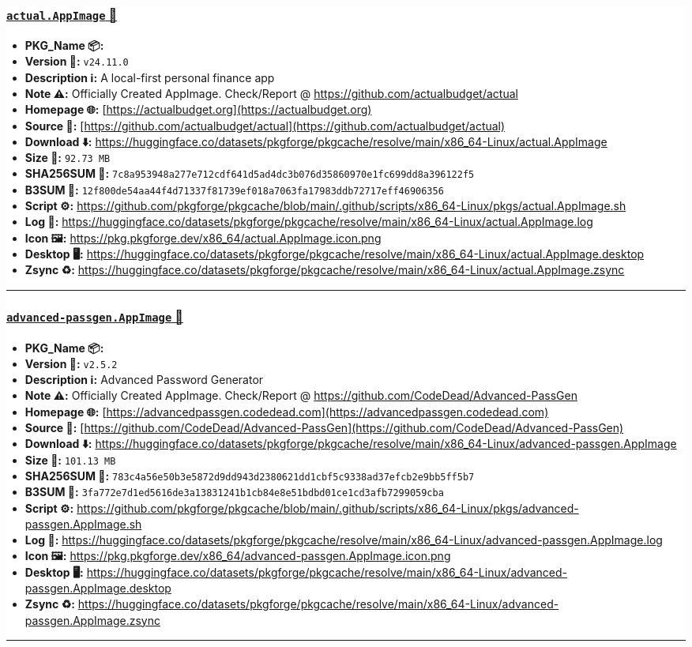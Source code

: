 ### [`actual.AppImage` 📀](https://huggingface.co/datasets/pkgforge/pkgcache/resolve/main/x86_64-Linux/actual.AppImage)
- **PKG_Name 📦:** 
- **Version 🧬:** `v24.11.0`
- **Description ℹ️:** A local-first personal finance app
- **Note ⚠️:** Officially Created AppImage. Check/Report @ https://github.com/actualbudget/actual
- **Homepage 🌐:** [https://actualbudget.org](https://actualbudget.org)
- **Source 📡:** [https://github.com/actualbudget/actual](https://github.com/actualbudget/actual)
- **Download ⬇️:** https://huggingface.co/datasets/pkgforge/pkgcache/resolve/main/x86_64-Linux/actual.AppImage
- **Size 💾:** `92.73 MB`
- **SHA256SUM 🔐:** `7c8a953948a277e712cdf641d5ad4dc3b076d35860970e1fc699dd8a396122f5`
- **B3SUM 🔐:** `12f800de54aa44f4d71337f81739ef018a7063fa17983ddb72717eff46906356`
- **Script ⚙️:** https://github.com/pkgforge/pkgcache/blob/main/.github/scripts/x86_64-Linux/pkgs/actual.AppImage.sh
- **Log 🧾:** https://huggingface.co/datasets/pkgforge/pkgcache/resolve/main/x86_64-Linux/actual.AppImage.log
- **Icon 🖼️:** https://pkg.pkgforge.dev/x86_64/actual.AppImage.icon.png
- **Desktop 🖥️:** https://huggingface.co/datasets/pkgforge/pkgcache/resolve/main/x86_64-Linux/actual.AppImage.desktop
- **Zsync ♻️:** https://huggingface.co/datasets/pkgforge/pkgcache/resolve/main/x86_64-Linux/actual.AppImage.zsync

---

### [`advanced-passgen.AppImage` 📀](https://huggingface.co/datasets/pkgforge/pkgcache/resolve/main/x86_64-Linux/advanced-passgen.AppImage)
- **PKG_Name 📦:** 
- **Version 🧬:** `v2.5.2`
- **Description ℹ️:** Advanced Password Generator
- **Note ⚠️:** Officially Created AppImage. Check/Report @ https://github.com/CodeDead/Advanced-PassGen
- **Homepage 🌐:** [https://advancedpassgen.codedead.com](https://advancedpassgen.codedead.com)
- **Source 📡:** [https://github.com/CodeDead/Advanced-PassGen](https://github.com/CodeDead/Advanced-PassGen)
- **Download ⬇️:** https://huggingface.co/datasets/pkgforge/pkgcache/resolve/main/x86_64-Linux/advanced-passgen.AppImage
- **Size 💾:** `101.13 MB`
- **SHA256SUM 🔐:** `783c4a56e50b3e5872d9dd943d2380621dd1cbf5c9338ad37efcb2e9bb5ff5b7`
- **B3SUM 🔐:** `3fa772e7d1ed5616de3a13831241b1cb84e8e51bdbd01ce1cd3afb7299059cba`
- **Script ⚙️:** https://github.com/pkgforge/pkgcache/blob/main/.github/scripts/x86_64-Linux/pkgs/advanced-passgen.AppImage.sh
- **Log 🧾:** https://huggingface.co/datasets/pkgforge/pkgcache/resolve/main/x86_64-Linux/advanced-passgen.AppImage.log
- **Icon 🖼️:** https://pkg.pkgforge.dev/x86_64/advanced-passgen.AppImage.icon.png
- **Desktop 🖥️:** https://huggingface.co/datasets/pkgforge/pkgcache/resolve/main/x86_64-Linux/advanced-passgen.AppImage.desktop
- **Zsync ♻️:** https://huggingface.co/datasets/pkgforge/pkgcache/resolve/main/x86_64-Linux/advanced-passgen.AppImage.zsync

---